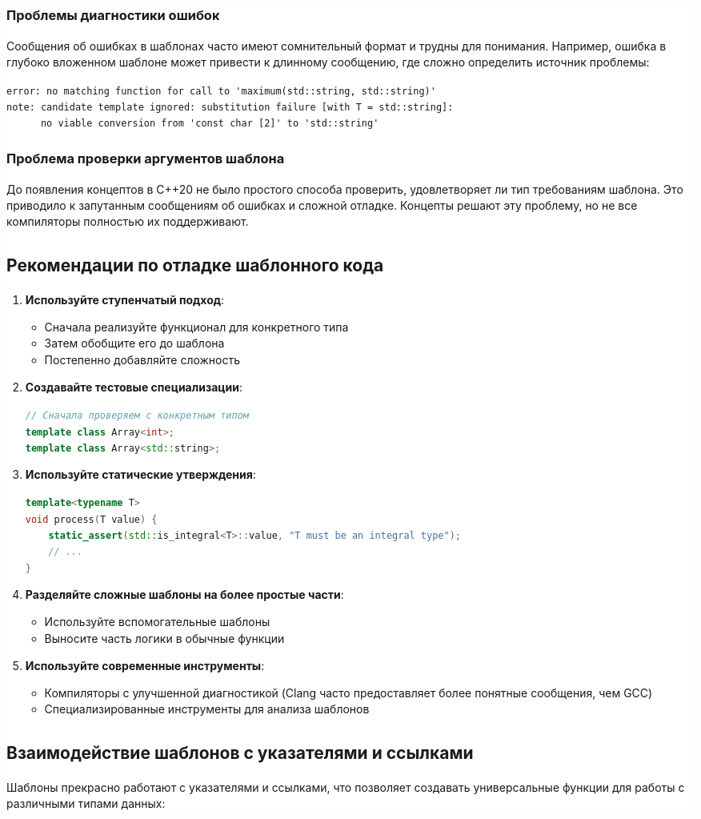 ### Проблемы диагностики ошибок

Сообщения об ошибках в шаблонах часто имеют сомнительный формат и трудны для понимания. Например, ошибка в глубоко вложенном шаблоне может привести к длинному сообщению, где сложно определить источник проблемы:

```
error: no matching function for call to 'maximum(std::string, std::string)'
note: candidate template ignored: substitution failure [with T = std::string]: 
      no viable conversion from 'const char [2]' to 'std::string'
```

### Проблема проверки аргументов шаблона

До появления концептов в C++20 не было простого способа проверить, удовлетворяет ли тип требованиям шаблона. Это приводило к запутанным сообщениям об ошибках и сложной отладке. Концепты решают эту проблему, но не все компиляторы полностью их поддерживают.

## Рекомендации по отладке шаблонного кода

1. **Используйте ступенчатый подход**:
   - Сначала реализуйте функционал для конкретного типа
   - Затем обобщите его до шаблона
   - Постепенно добавляйте сложность

2. **Создавайте тестовые специализации**:
   ```cpp
   // Сначала проверяем с конкретным типом
   template class Array<int>;
   template class Array<std::string>;
   ```

3. **Используйте статические утверждения**:
   ```cpp
   template<typename T>
   void process(T value) {
       static_assert(std::is_integral<T>::value, "T must be an integral type");
       // ...
   }
   ```

4. **Разделяйте сложные шаблоны на более простые части**:
   - Используйте вспомогательные шаблоны
   - Выносите часть логики в обычные функции

5. **Используйте современные инструменты**:
   - Компиляторы с улучшенной диагностикой (Clang часто предоставляет более понятные сообщения, чем GCC)
   - Специализированные инструменты для анализа шаблонов

## Взаимодействие шаблонов с указателями и ссылками

Шаблоны прекрасно работают с указателями и ссылками, что позволяет создавать универсальные функции для работы с различными типами данных:
